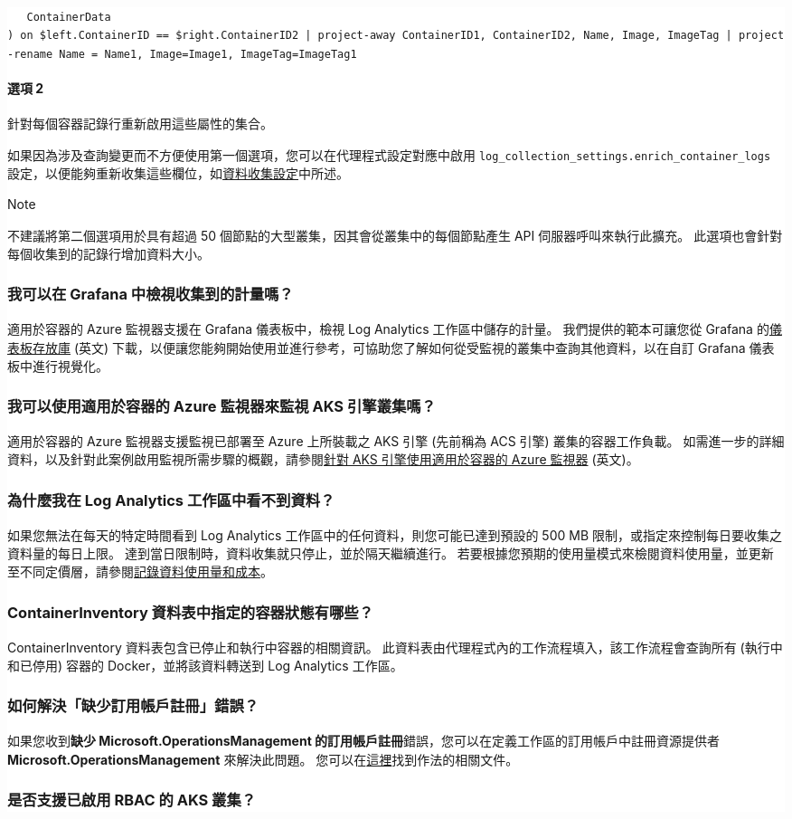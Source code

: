 ```
   ContainerData
) on $left.ContainerID == $right.ContainerID2 | project-away ContainerID1, ContainerID2, Name, Image, ImageTag | project-rename Name = Name1, Image=Image1, ImageTag=ImageTag1 

```

#### <a name="option-2"></a>選項 2

針對每個容器記錄行重新啟用這些屬性的集合。

如果因為涉及查詢變更而不方便使用第一個選項，您可以在代理程式設定對應中啟用 ```log_collection_settings.enrich_container_logs``` 設定，以便能夠重新收集這些欄位，如[資料收集設定](insights/container-insights-agent-config.md)中所述。

> [!NOTE]
> 不建議將第二個選項用於具有超過 50 個節點的大型叢集，因其會從叢集中的每個節點產生 API 伺服器呼叫來執行此擴充。 此選項也會針對每個收集到的記錄行增加資料大小。

### <a name="can-i-view-metrics-collected-in-grafana"></a>我可以在 Grafana 中檢視收集到的計量嗎？

適用於容器的 Azure 監視器支援在 Grafana 儀表板中，檢視 Log Analytics 工作區中儲存的計量。 我們提供的範本可讓您從 Grafana 的[儀表板存放庫](https://grafana.com/grafana/dashboards?dataSource=grafana-azure-monitor-datasource&category=docker) \(英文\) 下載，以便讓您能夠開始使用並進行參考，可協助您了解如何從受監視的叢集中查詢其他資料，以在自訂 Grafana 儀表板中進行視覺化。 

### <a name="can-i-monitor-my-aks-engine-cluster-with-azure-monitor-for-containers"></a>我可以使用適用於容器的 Azure 監視器來監視 AKS 引擎叢集嗎？

適用於容器的 Azure 監視器支援監視已部署至 Azure 上所裝載之 AKS 引擎 (先前稱為 ACS 引擎) 叢集的容器工作負載。 如需進一步的詳細資料，以及針對此案例啟用監視所需步驟的概觀，請參閱[針對 AKS 引擎使用適用於容器的 Azure 監視器](https://github.com/microsoft/OMS-docker/tree/aks-engine) \(英文\)。

### <a name="why-dont-i-see-data-in-my-log-analytics-workspace"></a>為什麼我在 Log Analytics 工作區中看不到資料？

如果您無法在每天的特定時間看到 Log Analytics 工作區中的任何資料，則您可能已達到預設的 500 MB 限制，或指定來控制每日要收集之資料量的每日上限。 達到當日限制時，資料收集就只停止，並於隔天繼續進行。 若要根據您預期的使用量模式來檢閱資料使用量，並更新至不同定價層，請參閱[記錄資料使用量和成本](platform/manage-cost-storage.md)。 

### <a name="what-are-the-container-states-specified-in-the-containerinventory-table"></a>ContainerInventory 資料表中指定的容器狀態有哪些？

ContainerInventory 資料表包含已停止和執行中容器的相關資訊。 此資料表由代理程式內的工作流程填入，該工作流程會查詢所有 (執行中和已停用) 容器的 Docker，並將該資料轉送到 Log Analytics 工作區。
 
### <a name="how-do-i-resolve-missing-subscription-registration-error"></a>如何解決「缺少訂用帳戶註冊」錯誤？

如果您收到**缺少 Microsoft.OperationsManagement 的訂用帳戶註冊**錯誤，您可以在定義工作區的訂用帳戶中註冊資源提供者 **Microsoft.OperationsManagement** 來解決此問題。 您可以在[這裡](../azure-resource-manager/templates/error-register-resource-provider.md)找到作法的相關文件。

### <a name="is-there-support-for-rbac-enabled-aks-clusters"></a>是否支援已啟用 RBAC 的 AKS 叢集？


[data]: app/data-retention-privacy.md
[platforms]: app/platforms.md
[start]: app/app-insights-overview.md
[windows]: app/app-insights-windows-get-started.md